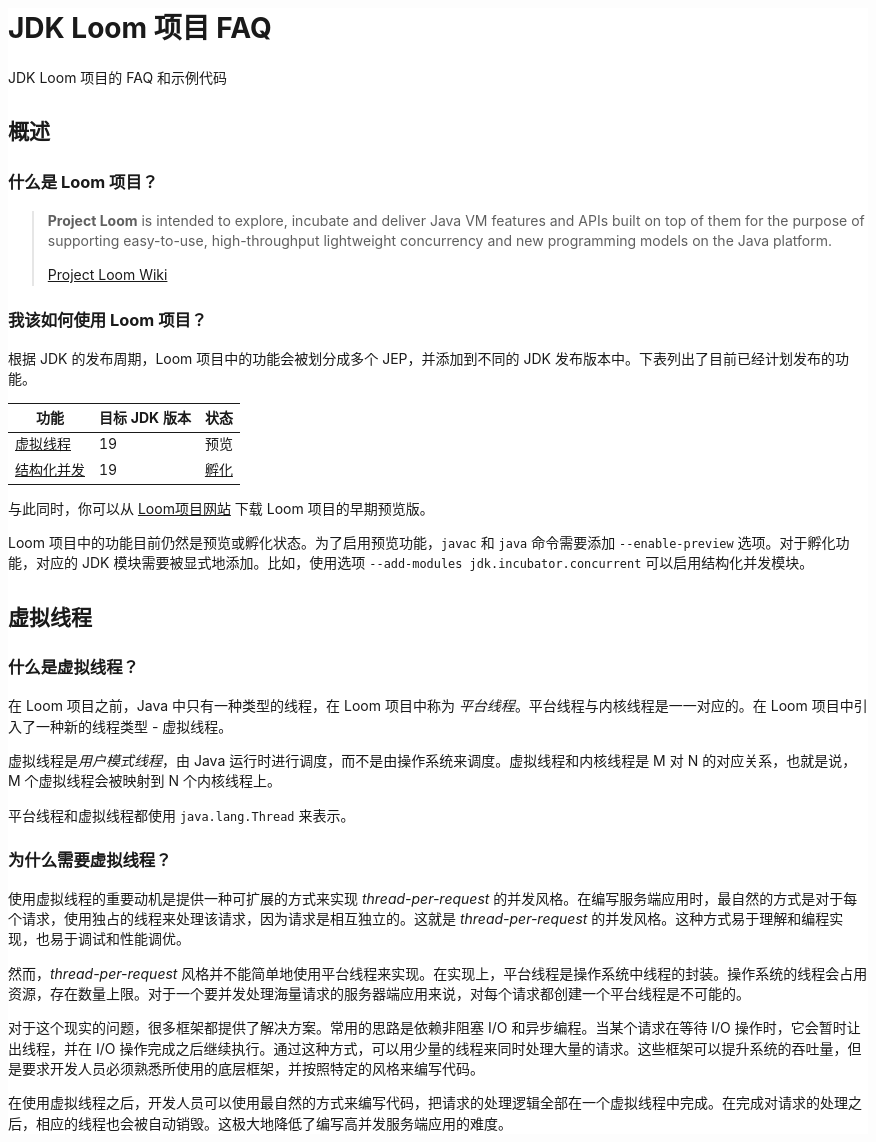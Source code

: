 #  JDK Loom 项目 FAQ

JDK Loom 项目的 FAQ 和示例代码

## 概述

### 什么是 Loom 项目？

> **Project Loom** is intended to explore, incubate and deliver Java VM features and APIs built on top of them for the purpose of supporting easy-to-use, high-throughput lightweight concurrency and new programming models on the Java platform. 
>
> [Project Loom Wiki](https://wiki.openjdk.java.net/display/loom/Main)



### 我该如何使用 Loom 项目？

 根据 JDK 的发布周期，Loom 项目中的功能会被划分成多个 JEP，并添加到不同的 JDK 发布版本中。下表列出了目前已经计划发布的功能。

| 功能                                            | 目标 JDK 版本 | 状态                                     |
| ----------------------------------------------- | ------------- | ---------------------------------------- |
| [虚拟线程](https://openjdk.java.net/jeps/425)   | 19            | 预览                                     |
| [结构化并发](https://openjdk.java.net/jeps/428) | 19            | [孵化](https://openjdk.java.net/jeps/11) |

与此同时，你可以从  [Loom项目网站](https://jdk.java.net/loom/) 下载 Loom 项目的早期预览版。

Loom 项目中的功能目前仍然是预览或孵化状态。为了启用预览功能，`javac` 和 `java` 命令需要添加 `--enable-preview`  选项。对于孵化功能，对应的 JDK 模块需要被显式地添加。比如，使用选项 `--add-modules jdk.incubator.concurrent`  可以启用结构化并发模块。

## 虚拟线程

### 什么是虚拟线程？

在 Loom 项目之前，Java 中只有一种类型的线程，在 Loom 项目中称为 *平台线程*。平台线程与内核线程是一一对应的。在 Loom 项目中引入了一种新的线程类型 - 虚拟线程。

虚拟线程是*用户模式线程*，由 Java 运行时进行调度，而不是由操作系统来调度。虚拟线程和内核线程是 M 对 N 的对应关系，也就是说， M 个虚拟线程会被映射到 N 个内核线程上。

平台线程和虚拟线程都使用 `java.lang.Thread` 来表示。

### 为什么需要虚拟线程？

使用虚拟线程的重要动机是提供一种可扩展的方式来实现 *thread-per-request* 的并发风格。在编写服务端应用时，最自然的方式是对于每个请求，使用独占的线程来处理该请求，因为请求是相互独立的。这就是 *thread-per-request* 的并发风格。这种方式易于理解和编程实现，也易于调试和性能调优。

然而，*thread-per-request* 风格并不能简单地使用平台线程来实现。在实现上，平台线程是操作系统中线程的封装。操作系统的线程会占用资源，存在数量上限。对于一个要并发处理海量请求的服务器端应用来说，对每个请求都创建一个平台线程是不可能的。

对于这个现实的问题，很多框架都提供了解决方案。常用的思路是依赖非阻塞 I/O 和异步编程。当某个请求在等待 I/O 操作时，它会暂时让出线程，并在 I/O 操作完成之后继续执行。通过这种方式，可以用少量的线程来同时处理大量的请求。这些框架可以提升系统的吞吐量，但是要求开发人员必须熟悉所使用的底层框架，并按照特定的风格来编写代码。

在使用虚拟线程之后，开发人员可以使用最自然的方式来编写代码，把请求的处理逻辑全部在一个虚拟线程中完成。在完成对请求的处理之后，相应的线程也会被自动销毁。这极大地降低了编写高并发服务端应用的难度。
